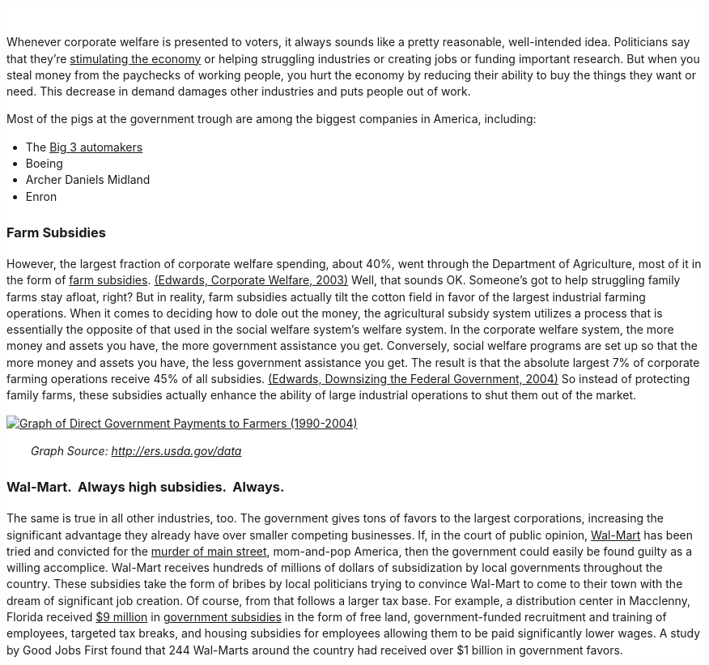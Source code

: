 <div>
</div>

&nbsp;

Whenever corporate welfare is presented to voters, it always sounds like a pretty reasonable, well-intended idea. Politicians say that they’re <a href="http://amzn.to/1dOQQAw" target="_blank">stimulating the economy</a> or helping struggling industries or creating jobs or funding important research. But when you steal money from the paychecks of working people, you hurt the economy by reducing their ability to buy the things they want or need. This decrease in demand damages other industries and puts people out of work.

Most of the pigs at the government trough are among the biggest companies in America, including:

  * The <a href="http://amzn.to/1s4lud8" target="_blank">Big 3 automakers</a>
  * Boeing
  * Archer Daniels Midland
  * Enron

### Farm Subsidies

However, the largest fraction of corporate welfare spending, about 40%, went through the Department of Agriculture, most of it in the form of <a href="http://amzn.to/1e9JQJg" target="_blank">farm subsidies</a>. [(Edwards, Corporate Welfare, 2003)](http://www.cato.org/pubs/pas/pa592.pdf) Well, that sounds OK. Someone’s got to help struggling family farms stay afloat, right? But in reality, farm subsidies actually tilt the cotton field in favor of the largest industrial farming operations. When it comes to deciding how to dole out the money, the agricultural subsidy system utilizes a process that is essentially the opposite of that used in the social welfare system&#8217;s welfare system. In the corporate welfare system, the more money and assets you have, the more government assistance you get. Conversely, social welfare programs are set up so that the more money and assets you have, the less government assistance you get. The result is that the absolute largest 7% of corporate farming operations receive 45% of all subsidies. [(Edwards, Downsizing the Federal Government, 2004)](http://www.cato.org/pubs/pas/pa515.pdf) So instead of protecting family farms, these subsidies actually enhance the ability of large industrial operations to shut them out of the market.

[<img data-attachment-id="151" data-permalink="https://thinkbynumbers.org/government-spending/corporate-welfare/corporate-vs-social-welfare/attachment/farm-subsidies-3/" data-orig-file="https://thinkbynumbers.org/wp-content/uploads/2008/03/Farm-Subsidies2.jpg" data-orig-size="896,681" data-comments-opened="1" data-image-meta="{&quot;aperture&quot;:&quot;0&quot;,&quot;credit&quot;:&quot;&quot;,&quot;camera&quot;:&quot;&quot;,&quot;caption&quot;:&quot;&quot;,&quot;created_timestamp&quot;:&quot;0&quot;,&quot;copyright&quot;:&quot;&quot;,&quot;focal_length&quot;:&quot;0&quot;,&quot;iso&quot;:&quot;0&quot;,&quot;shutter_speed&quot;:&quot;0&quot;,&quot;title&quot;:&quot;&quot;,&quot;orientation&quot;:&quot;0&quot;}" data-image-title="Farm Subsidies" data-image-description="" data-medium-file="https://thinkbynumbers.org/wp-content/uploads/2008/03/Farm-Subsidies2-300x228.jpg" data-large-file="https://thinkbynumbers.org/wp-content/uploads/2008/03/Farm-Subsidies2.jpg" class="alignnone size-full wp-image-151" title="Farm Subsidies" src="http://thinkbynumbers.org/wp-content/uploads/2008/03/Farm-Subsidies2.jpg" alt="Graph of Direct Government Payments to Farmers (1990-2004)" width="538" height="409" srcset="https://thinkbynumbers.org/wp-content/uploads/2008/03/Farm-Subsidies2.jpg 896w, https://thinkbynumbers.org/wp-content/uploads/2008/03/Farm-Subsidies2-300x228.jpg 300w, https://thinkbynumbers.org/wp-content/uploads/2008/03/Farm-Subsidies2-768x584.jpg 768w, https://thinkbynumbers.org/wp-content/uploads/2008/03/Farm-Subsidies2-672x511.jpg 672w" sizes="(max-width: 538px) 100vw, 538px" />](http://thinkbynumbers.org/wp-content/uploads/2008/03/Farm-Subsidies2.jpg)

<p style="padding-left: 30px;">
  <em>Graph Source: <a href="http://ers.usda.gov/data" target="_blank">http://ers.usda.gov/data</a></em>
</p>

### Wal-Mart.  Always high subsidies.  Always.

The same is true in all other industries, too. The government gives tons of favors to the largest corporations, increasing the significant advantage they already have over smaller competing businesses. If, in the court of public opinion, <a href="http://amzn.to/1gmbAdq" target="_blank">Wal-Mart</a> has been tried and convicted for the <a href="http://amzn.to/1ib67Zr" target="_blank">murder of main street</a>, mom-and-pop America, then the government could easily be found guilty as a willing accomplice. Wal-Mart receives hundreds of millions of dollars of subsidization by local governments throughout the country. These subsidies take the form of bribes by local politicians trying to convince Wal-Mart to come to their town with the dream of significant job creation. Of course, from that follows a larger tax base. For example, a distribution center in Macclenny, Florida received <a href="http://www.ilsr.org/walmart-distribution-centers-capture-150-million-subsidies/" target="_blank">$9 million</a> in <a href="http://amzn.to/1kpX74j" target="_blank">government subsidies</a> in the form of free land, government-funded recruitment and training of employees, targeted tax breaks, and housing subsidies for employees allowing them to be paid significantly lower wages. A study by Good Jobs First found that 244 Wal-Marts around the country had received over $1 billion in government favors.
